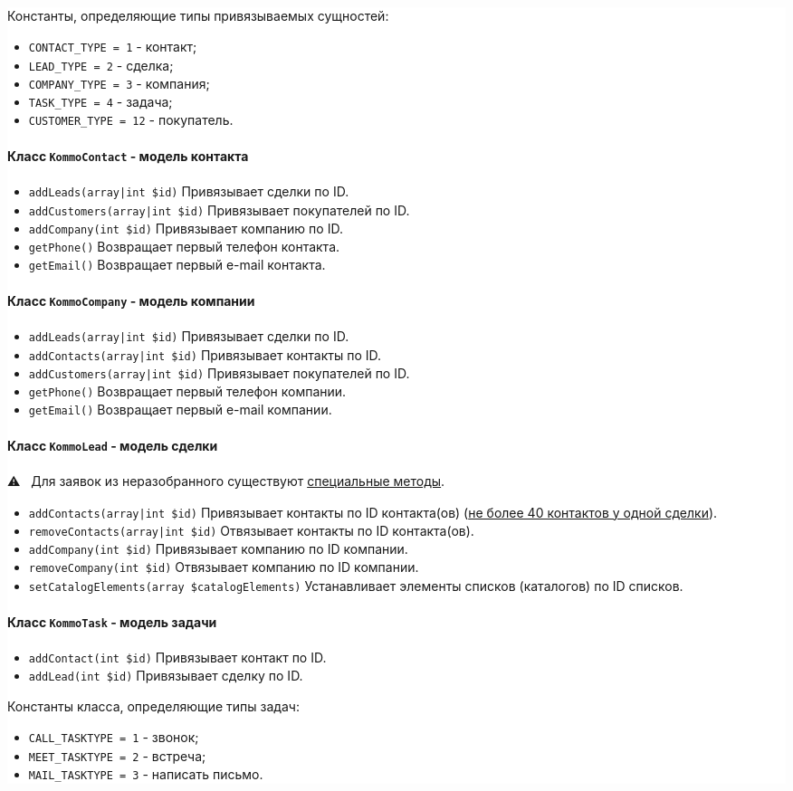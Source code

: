 Константы, определяющие типы привязываемых сущностей:

- `CONTACT_TYPE = 1` - контакт;
- `LEAD_TYPE = 2` - сделка;
- `COMPANY_TYPE = 3` - компания;
- `TASK_TYPE = 4` - задача;
- `CUSTOMER_TYPE = 12` - покупатель.

<a id="%D0%9A%D0%BB%D0%B0%D1%81%D1%81-amocontact---%D0%BC%D0%BE%D0%B4%D0%B5%D0%BB%D1%8C-%D0%BA%D0%BE%D0%BD%D1%82%D0%B0%D0%BA%D1%82%D0%B0"></a>
#### Класс `KommoContact` - модель контакта

- `addLeads(array|int $id)` Привязывает сделки по ID.
- `addCustomers(array|int $id)` Привязывает покупателей по ID.
- `addCompany(int $id)` Привязывает компанию по ID.
- `getPhone()` Возвращает первый телефон контакта.
- `getEmail()` Возвращает первый e-mail контакта.

<a id="%D0%9A%D0%BB%D0%B0%D1%81%D1%81-amocompany---%D0%BC%D0%BE%D0%B4%D0%B5%D0%BB%D1%8C-%D0%BA%D0%BE%D0%BC%D0%BF%D0%B0%D0%BD%D0%B8%D0%B8"></a>
#### Класс `KommoCompany` - модель компании

- `addLeads(array|int $id)` Привязывает сделки по ID.
- `addContacts(array|int $id)` Привязывает контакты по ID.
- `addCustomers(array|int $id)` Привязывает покупателей по ID.
- `getPhone()` Возвращает первый телефон компании.
- `getEmail()` Возвращает первый e-mail компании.

<a id="%D0%9A%D0%BB%D0%B0%D1%81%D1%81-amolead---%D0%BC%D0%BE%D0%B4%D0%B5%D0%BB%D1%8C-%D1%81%D0%B4%D0%B5%D0%BB%D0%BA%D0%B8"></a>
#### Класс `KommoLead` - модель сделки

⚠ &nbsp; Для заявок из неразобранного существуют [специальные методы](#%D0%9A%D0%BB%D0%B0%D1%81%D1%81-amoincominglead---%D0%B1%D0%B0%D0%B7%D0%BE%D0%B2%D0%B0%D1%8F-%D0%BC%D0%BE%D0%B4%D0%B5%D0%BB%D1%8C-%D0%B7%D0%B0%D1%8F%D0%B2%D0%BA%D0%B8-%D0%B8%D0%B7-%D0%BD%D0%B5%D1%80%D0%B0%D0%B7%D0%BE%D0%B1%D1%80%D0%B0%D0%BD%D0%BD%D0%BE%D0%B3%D0%BE).

- `addContacts(array|int $id)` Привязывает контакты по ID контакта(ов) ([не более 40 контактов у одной сделки](https://www.amocrm.ru/developers/content/api/leads)).
- `removeContacts(array|int $id)` Отвязывает контакты по ID контакта(ов).
- `addCompany(int $id)` Привязывает компанию по ID компании.
- `removeCompany(int $id)` Отвязывает компанию по ID компании.
- `setCatalogElements(array $catalogElements)` Устанавливает элементы списков (каталогов) по ID списков.

<a id="%D0%9A%D0%BB%D0%B0%D1%81%D1%81-amotask---%D0%BC%D0%BE%D0%B4%D0%B5%D0%BB%D1%8C-%D0%B7%D0%B0%D0%B4%D0%B0%D1%87%D0%B8"></a>
#### Класс `KommoTask` - модель задачи

- `addContact(int $id)` Привязывает контакт по ID.
- `addLead(int $id)` Привязывает сделку по ID.

Константы класса, определяющие типы задач:

- `CALL_TASKTYPE = 1` - звонок;
- `MEET_TASKTYPE = 2` - встреча;
- `MAIL_TASKTYPE = 3` - написать письмо.
